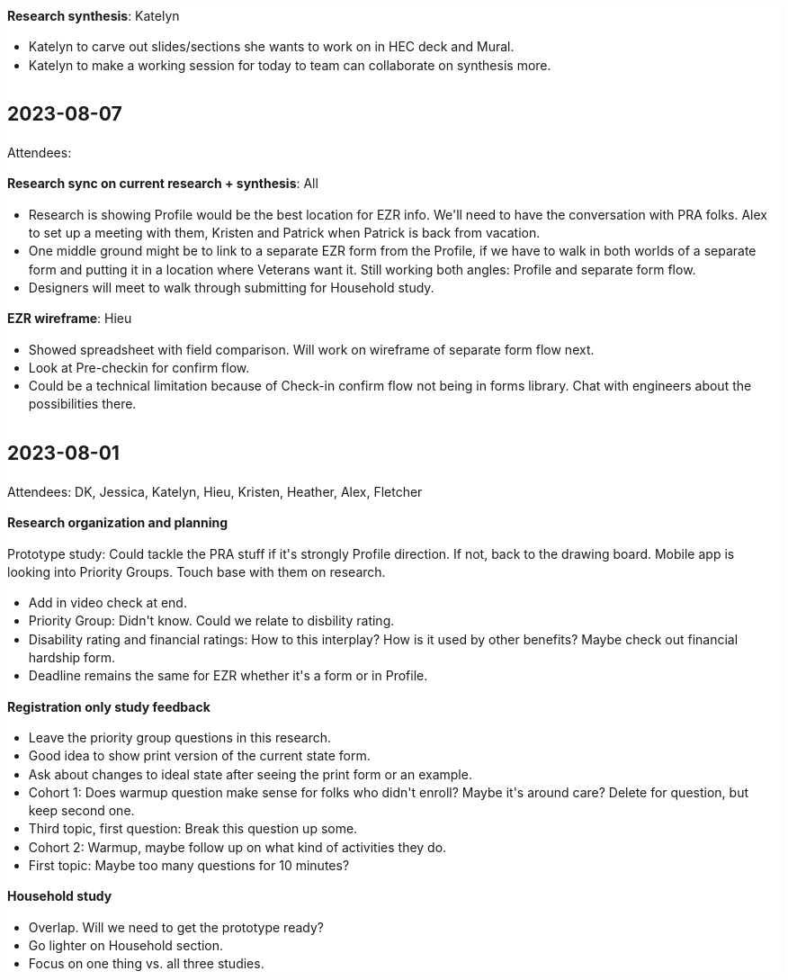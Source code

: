 **Research synthesis**: Katelyn

- Katelyn to carve out slides/sections she wants to work on in HEC deck and Mural.
- Katelyn to make a working session for today to team can collaborate on synthesis more.

## 2023-08-07

Attendees:

**Research sync on current research + synthesis**: All

- Research is showing Profile would be the best location for EZR info. We'll need to have the conversation with PRA folks. Alex to set up a meeting with them, Kristen and Patrick when Patrick is back from vacation.
- One middle ground might be to link to a separate EZR form from the Profile, if we have to walk in both worlds of a separate form and putting it in a location where Veterans want it. Still working both angles: Profile and separate form flow.
- Designers will meet to walk through submitting for Household study.

**EZR wireframe**: Hieu

- Showed spreadsheet with field comparison. Will work on wireframe of separate form flow next.
- Look at Pre-checkin for confirm flow.
- Could be a technical limitation because of Check-in confirm flow not being in forms library. Chat with engineers about the possibilities there.

## 2023-08-01

Attendees:  DK, Jessica, Katelyn, Hieu, Kristen, Heather, Alex, Fletcher

**Research organization and planning**

Prototype study: Could tackle the PRA stuff if it's strongly Profile direction. If not, back to the drawing board.
Mobile app is looking into Priority Groups. Touch base with them on research.

- Add in video check at end.
- Priority Group: Didn't know. Could we relate to disbility rating.
- Disability rating and financial ratings: How to this interplay? How is it used by other benefits? Maybe check out financial hardship form.
- Deadline remains the same for EZR whether it's a form or in Profile.

**Registration only study feedback** 

- Leave the priority group questions in this research.
- Good idea to show print version of the current state form.
- Ask about changes to ideal state after seeing the print form or an example.
- Cohort 1: Does warmup question make sense for folks who didn't enroll? Maybe it's around care? Delete for question, but keep second one.
- Third topic, first question: Break this question up some.
- Cohort 2: Warmup, maybe follow up on what kind of activities they do.
- First topic: Maybe too many questions for 10 minutes?

**Household study**

- Overlap. Will we need to get the prototype ready?
- Go lighter on Household section.
- Focus on one thing vs. all three studies.
